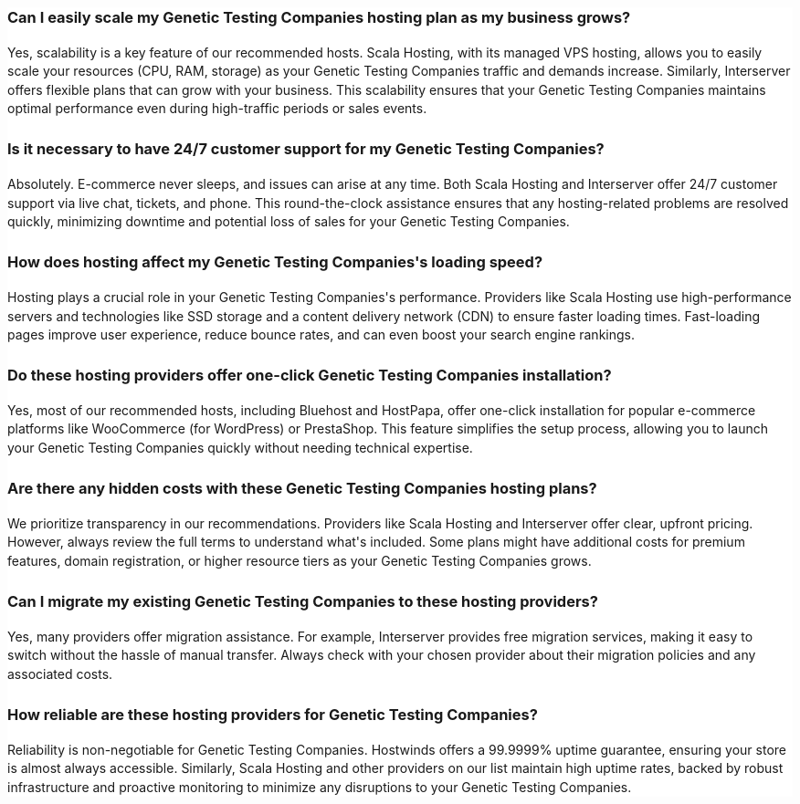 ### Can I easily scale my Genetic Testing Companies hosting plan as my business grows? 
Yes, scalability is a key feature of our recommended hosts. Scala Hosting, with its managed VPS hosting, allows you to easily scale your resources (CPU, RAM, storage) as your Genetic Testing Companies traffic and demands increase. Similarly, Interserver offers flexible plans that can grow with your business. This scalability ensures that your Genetic Testing Companies maintains optimal performance even during high-traffic periods or sales events.

### Is it necessary to have 24/7 customer support for my Genetic Testing Companies? 
Absolutely. E-commerce never sleeps, and issues can arise at any time. Both Scala Hosting and Interserver offer 24/7 customer support via live chat, tickets, and phone. This round-the-clock assistance ensures that any hosting-related problems are resolved quickly, minimizing downtime and potential loss of sales for your Genetic Testing Companies.

### How does hosting affect my Genetic Testing Companies's loading speed? 
Hosting plays a crucial role in your Genetic Testing Companies's performance. Providers like Scala Hosting use high-performance servers and technologies like SSD storage and a content delivery network (CDN) to ensure faster loading times. Fast-loading pages improve user experience, reduce bounce rates, and can even boost your search engine rankings.

### Do these hosting providers offer one-click Genetic Testing Companies installation? 
Yes, most of our recommended hosts, including Bluehost and HostPapa, offer one-click installation for popular e-commerce platforms like WooCommerce (for WordPress) or PrestaShop. This feature simplifies the setup process, allowing you to launch your Genetic Testing Companies quickly without needing technical expertise.

### Are there any hidden costs with these Genetic Testing Companies hosting plans? 
We prioritize transparency in our recommendations. Providers like Scala Hosting and Interserver offer clear, upfront pricing. However, always review the full terms to understand what's included. Some plans might have additional costs for premium features, domain registration, or higher resource tiers as your Genetic Testing Companies grows.

### Can I migrate my existing Genetic Testing Companies to these hosting providers? 
Yes, many providers offer migration assistance. For example, Interserver provides free migration services, making it easy to switch without the hassle of manual transfer. Always check with your chosen provider about their migration policies and any associated costs.

### How reliable are these hosting providers for Genetic Testing Companies? 
Reliability is non-negotiable for Genetic Testing Companies. Hostwinds offers a 99.9999% uptime guarantee, ensuring your store is almost always accessible. Similarly, Scala Hosting and other providers on our list maintain high uptime rates, backed by robust infrastructure and proactive monitoring to minimize any disruptions to your Genetic Testing Companies.

